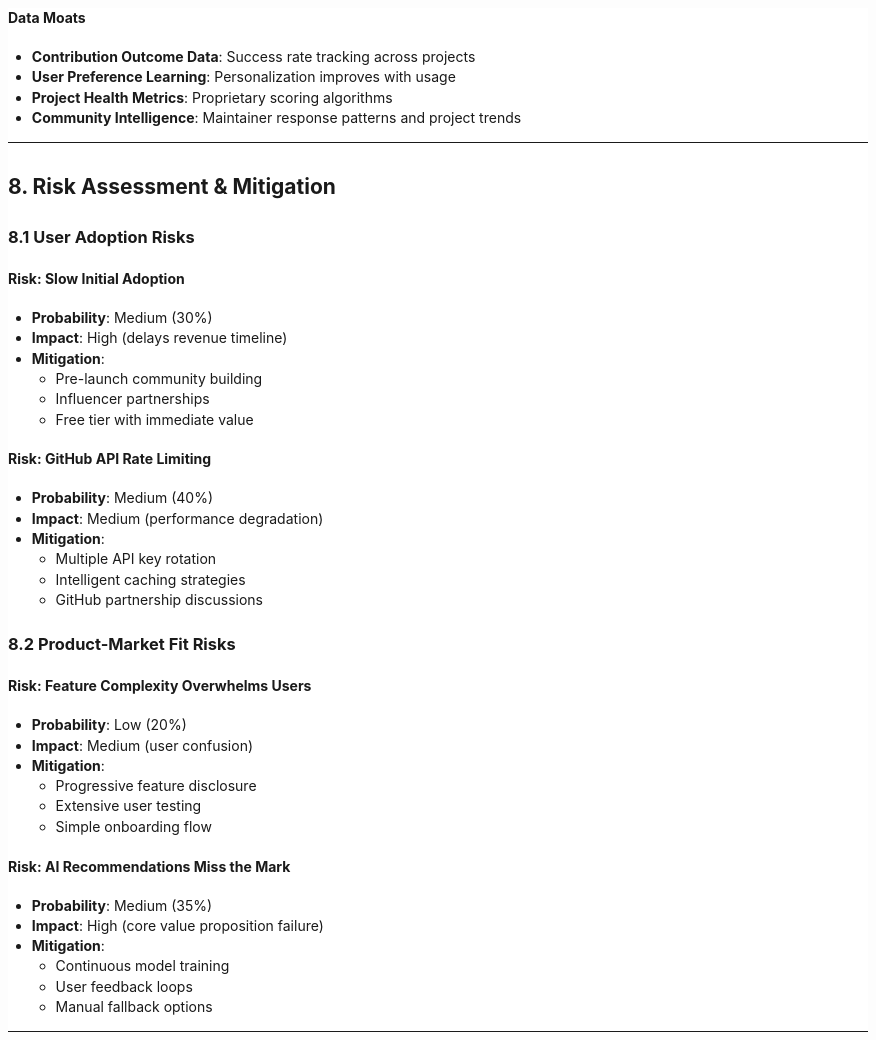 #### Data Moats

- **Contribution Outcome Data**: Success rate tracking across projects
- **User Preference Learning**: Personalization improves with usage
- **Project Health Metrics**: Proprietary scoring algorithms
- **Community Intelligence**: Maintainer response patterns and project trends

---

## 8. Risk Assessment & Mitigation

### 8.1 User Adoption Risks

#### Risk: Slow Initial Adoption

- **Probability**: Medium (30%)
- **Impact**: High (delays revenue timeline)
- **Mitigation**:
  - Pre-launch community building
  - Influencer partnerships
  - Free tier with immediate value

#### Risk: GitHub API Rate Limiting

- **Probability**: Medium (40%)
- **Impact**: Medium (performance degradation)
- **Mitigation**:
  - Multiple API key rotation
  - Intelligent caching strategies
  - GitHub partnership discussions

### 8.2 Product-Market Fit Risks

#### Risk: Feature Complexity Overwhelms Users

- **Probability**: Low (20%)
- **Impact**: Medium (user confusion)
- **Mitigation**:
  - Progressive feature disclosure
  - Extensive user testing
  - Simple onboarding flow

#### Risk: AI Recommendations Miss the Mark

- **Probability**: Medium (35%)
- **Impact**: High (core value proposition failure)
- **Mitigation**:
  - Continuous model training
  - User feedback loops
  - Manual fallback options

---
